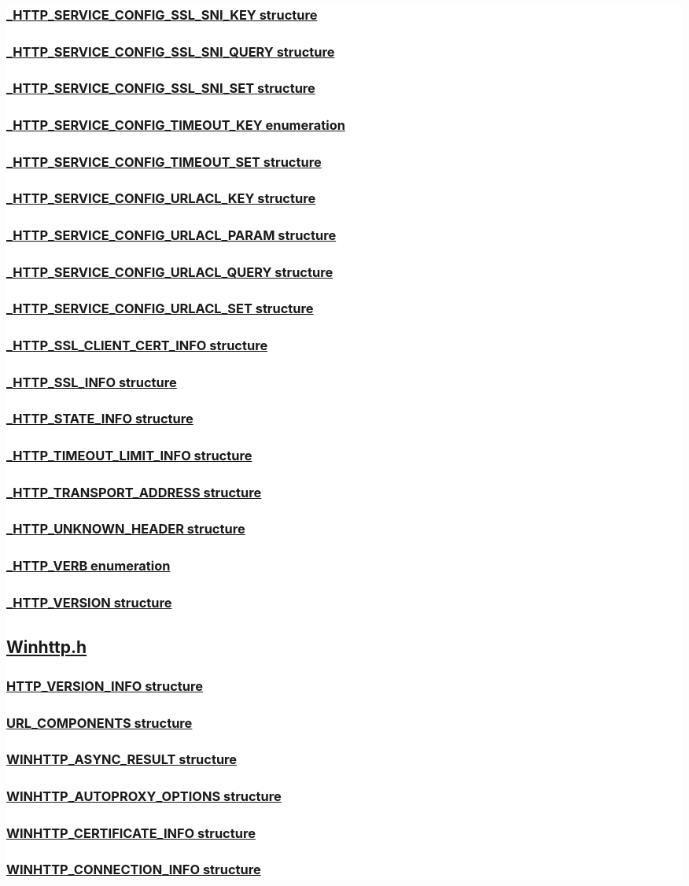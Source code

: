 ### [_HTTP_SERVICE_CONFIG_SSL_SNI_KEY structure](../http/ns-http-_http_service_config_ssl_sni_key.md)
### [_HTTP_SERVICE_CONFIG_SSL_SNI_QUERY structure](../http/ns-http-_http_service_config_ssl_sni_query.md)
### [_HTTP_SERVICE_CONFIG_SSL_SNI_SET structure](../http/ns-http-_http_service_config_ssl_sni_set.md)
### [_HTTP_SERVICE_CONFIG_TIMEOUT_KEY enumeration](../http/ne-http-_http_service_config_timeout_key.md)
### [_HTTP_SERVICE_CONFIG_TIMEOUT_SET structure](../http/ns-http-_http_service_config_timeout_set.md)
### [_HTTP_SERVICE_CONFIG_URLACL_KEY structure](../http/ns-http-_http_service_config_urlacl_key.md)
### [_HTTP_SERVICE_CONFIG_URLACL_PARAM structure](../http/ns-http-_http_service_config_urlacl_param.md)
### [_HTTP_SERVICE_CONFIG_URLACL_QUERY structure](../http/ns-http-_http_service_config_urlacl_query.md)
### [_HTTP_SERVICE_CONFIG_URLACL_SET structure](../http/ns-http-_http_service_config_urlacl_set.md)
### [_HTTP_SSL_CLIENT_CERT_INFO structure](../http/ns-http-_http_ssl_client_cert_info.md)
### [_HTTP_SSL_INFO structure](../http/ns-http-_http_ssl_info.md)
### [_HTTP_STATE_INFO structure](../http/ns-http-_http_state_info.md)
### [_HTTP_TIMEOUT_LIMIT_INFO structure](../http/ns-http-_http_timeout_limit_info.md)
### [_HTTP_TRANSPORT_ADDRESS structure](../http/ns-http-_http_transport_address.md)
### [_HTTP_UNKNOWN_HEADER structure](../http/ns-http-_http_unknown_header.md)
### [_HTTP_VERB enumeration](../http/ne-http-_http_verb.md)
### [_HTTP_VERSION structure](../http/ns-http-_http_version.md)
## [Winhttp.h](../winhttp/index.md)
### [HTTP_VERSION_INFO structure](../winhttp/ns-winhttp-__unnamed_struct_1.md)
### [URL_COMPONENTS structure](../winhttp/ns-winhttp-__unnamed_struct_2.md)
### [WINHTTP_ASYNC_RESULT structure](../winhttp/ns-winhttp-__unnamed_struct_0.md)
### [WINHTTP_AUTOPROXY_OPTIONS structure](../winhttp/ns-winhttp-__unnamed_struct_4.md)
### [WINHTTP_CERTIFICATE_INFO structure](../winhttp/ns-winhttp-__unnamed_struct_5.md)
### [WINHTTP_CONNECTION_INFO structure](../winhttp/ns-winhttp-winhttp_connection_info.md)